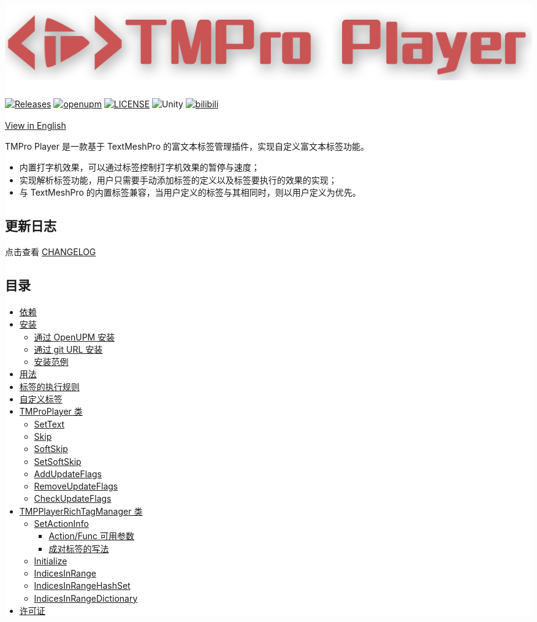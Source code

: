 ![LOGO](./logo.png)
===

[![Releases](https://img.shields.io/github/v/release/Giresharu/TMPro-Player?logo=github)](https://github.com/Giresharu/TMPro-Player/releases/latest) [![openupm](https://img.shields.io/npm/v/com.gsr.tmproplayer?label=openupm&registry_uri=https://package.openupm.com)](https://openupm.com/packages/com.gsr.tmproplayer/) [![LICENSE](https://img.shields.io/github/license/Giresharu/TMPro-Player)](./LICENSE.md) ![Unity](https://img.shields.io/badge/Unity%20Supported-2020.1%2B-ff69b4.svg?logo=unity) [![bilibili](https://img.shields.io/badge/bilibili-介绍视频-FE7398?logo=bilibili&logoColor=white)](https://www.bilibili.com/video/BV1mV4y117jG/)

[View in English](./README-en.md)

TMPro Player 是一款基于 TextMeshPro 的富文本标签管理插件，实现自定义富文本标签功能。

* 内置打字机效果，可以通过标签控制打字机效果的暂停与速度；
* 实现解析标签功能，用户只需要手动添加标签的定义以及标签要执行的效果的实现；
* 与 TextMeshPro 的内置标签兼容，当用户定义的标签与其相同时，则以用户定义为优先。

更新日志
---
点击查看 [CHANGELOG](./CHANGELOG.md)

## 目录

- [依赖](#依赖)
- [安装](#安装)
  - [通过 OpenUPM 安装](#通过-openupm-安装)
  - [通过 git URL 安装](#通过-git-url-安装)
  - [安装范例](#安装范例)
- [用法](#用法)
- [标签的执行规则](#标签的执行规则)
- [自定义标签](#自定义标签)
- [TMProPlayer 类](#tmproplayer-类)
  - [SetText](#settext)
  - [Skip](#skip)
  - [SoftSkip](#softskip)
  - [SetSoftSkip](#setsoftskip)
  - [AddUpdateFlags](#addupdateflags)
  - [RemoveUpdateFlags](#removeupdateflags)
  - [CheckUpdateFlags](#checkupdateflags)
- [TMPPlayerRichTagManager 类](#tmpplayerrichtagmanager-类)
  - [SetActionInfo](#setactioninfo)
    - [Action/Func 可用参数](#actionfunc-可用参数)
    - [成对标签的写法](#成对标签的写法)
  - [Initialize](#initialize)
  - [IndicesInRange](#indicesinrange)
  - [IndicesInRangeHashSet](#indicesinrangehashset)
  - [IndicesInRangeDictionary](#indicesinrangedictionary)
- [许可证](#许可证)
